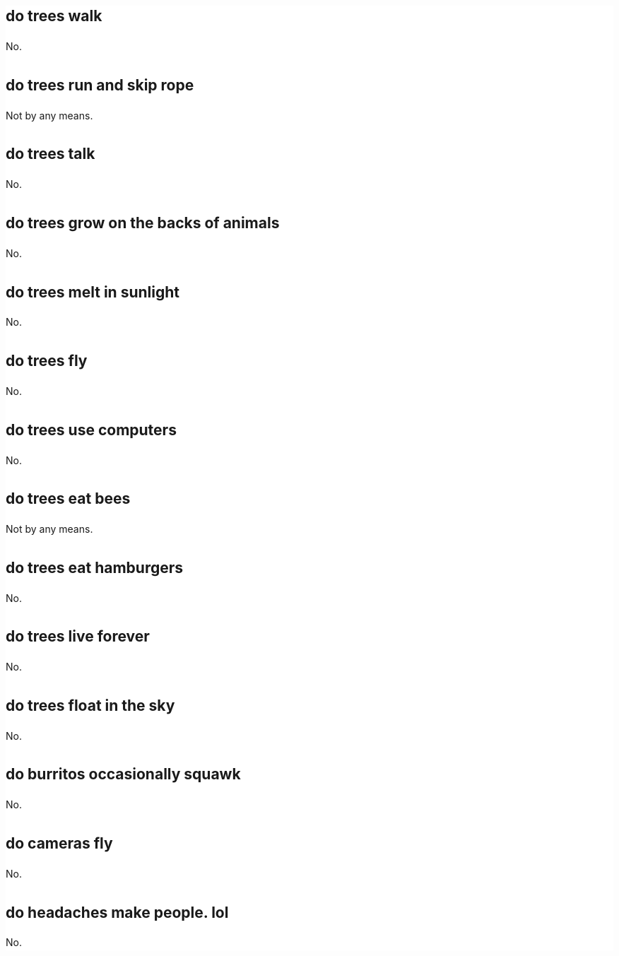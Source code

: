 ## do trees walk
No.

## do trees run and skip rope
Not by any means.

## do trees talk
No.

## do trees grow on the backs of animals
No.

## do trees melt in sunlight
No.

## do trees fly
No.

## do trees use computers
No.

## do trees eat bees
Not by any means.

## do trees eat hamburgers
No.

## do trees live forever
No.

## do trees float in the sky
No.

## do burritos occasionally squawk
No.

## do cameras fly
No.

## do headaches make people. lol
No.
